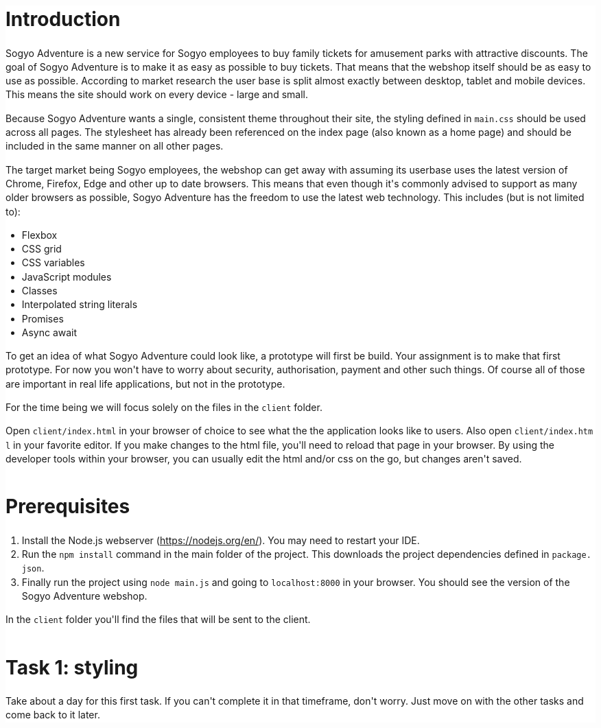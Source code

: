 # Introduction

Sogyo Adventure is a new service for Sogyo employees to buy family tickets for amusement parks with attractive discounts. The goal of Sogyo Adventure is to make it as easy as possible to buy tickets. That means that the webshop itself should be as easy to use as possible. According to market research the user base is split almost exactly between desktop, tablet and mobile devices. This means the site should work on every device - large and small.

Because Sogyo Adventure wants a single, consistent theme throughout their site, the styling defined in `main.css` should be used across all pages. The stylesheet has already been referenced on the index page (also known as a home page) and should be included in the same manner on all other pages.

The target market being Sogyo employees, the webshop can get away with assuming its userbase uses the latest version of Chrome, Firefox, Edge and other up to date browsers. This means that even though it's commonly advised to support as many older browsers as possible, Sogyo Adventure has the freedom to use the latest web technology. This includes (but is not limited to):
* Flexbox
* CSS grid
* CSS variables
* JavaScript modules
* Classes
* Interpolated string literals
* Promises
* Async await 

To get an idea of what Sogyo Adventure could look like, a prototype will first be build. Your assignment is to make that first prototype. For now you won't have to worry about security, authorisation, payment and other such things. Of course all of those are important in real life applications, but not in the prototype.

For the time being we will focus solely on the files in the `client` folder.

Open `client/index.html` in your browser of choice to see what the the application looks like to users. Also open `client/index.html` in your favorite editor. If you make changes to the html file, you'll need to reload that page in your browser. By using the developer tools within your browser, you can usually edit the html and/or css on the go, but changes aren't saved.

# Prerequisites

1. Install the Node.js webserver (https://nodejs.org/en/). You may need to restart your IDE.
2. Run the `npm install` command in the main folder of the project. This downloads the project dependencies defined in `package.json`.
3. Finally run the project using `node main.js` and going to `localhost:8000` in your browser. You should see the version of the Sogyo Adventure webshop.

In the `client` folder you'll find the files that will be sent to the client.

# Task 1: styling

Take about a day for this first task. If you can't complete it in that timeframe, don't worry. Just move on with the other tasks and come back to it later.
